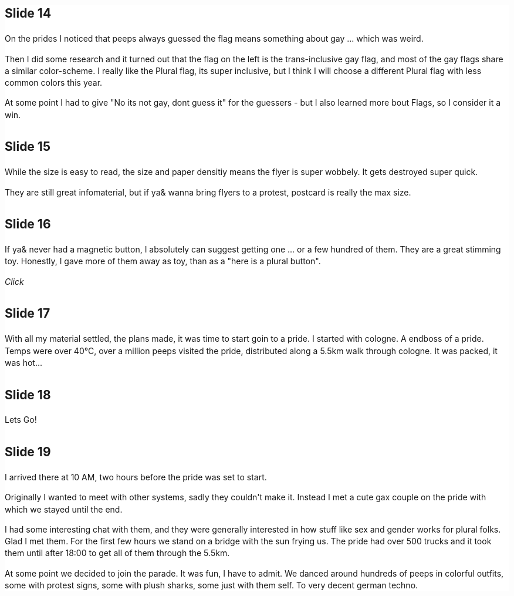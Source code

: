 ## Slide 14

On the prides I noticed that peeps always guessed the flag means something about gay ... which was weird.

Then I did some research and it turned out that the flag on the left is the trans-inclusive gay flag, and most of the gay flags share a similar color-scheme. I really like the Plural flag, its super inclusive, but I think I will choose a different Plural flag with less common colors this year.

At some point I had to give "No its not gay, dont guess it" for the guessers - but I also learned more bout Flags, so I consider it a win.

## Slide 15

While the size is easy to read, the size and paper densitiy means the flyer is super wobbely. It gets destroyed super quick.

They are still great infomaterial, but if ya& wanna bring flyers to a protest, postcard is really the max size.

## Slide 16

If ya& never had a magnetic button, I absolutely can suggest getting one ... or a few hundred of them. They are a great stimming toy. Honestly, I gave more of them away as toy, than as a "here is a plural button".

*Click*

## Slide 17

With all my material settled, the plans made, it was time to start goin to a pride.
I started with cologne. A endboss of a pride. Temps were over 40°C, over a million peeps visited the pride, distributed along a 5.5km walk through cologne. It was packed, it was hot...

## Slide 18

Lets Go!

## Slide 19

I arrived there at 10 AM, two hours before the pride was set to start.

Originally I wanted to meet with other systems, sadly they couldn't make it. Instead I met a cute gax couple on the pride with which we stayed until the end.

I had some interesting chat with them, and they were generally interested in how stuff like sex and gender works for plural folks. Glad I met them. For the first few hours we stand on a bridge with the sun frying us. The pride had over 500 trucks and it took them until after 18:00 to get all of them through the 5.5km.

At some point we decided to join the parade. It was fun, I have to admit. We danced around hundreds of peeps in colorful outfits, some with protest signs, some with plush sharks, some just with them self. To very decent german techno.
